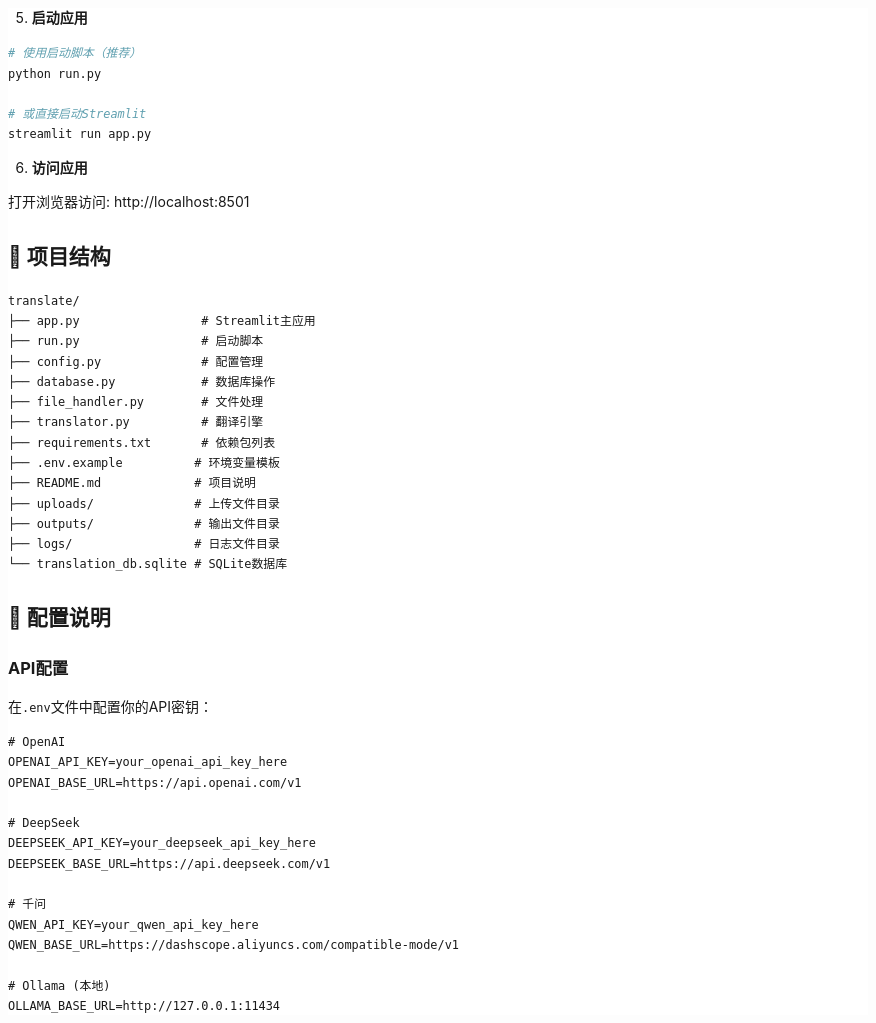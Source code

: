 5. **启动应用**
```bash
# 使用启动脚本（推荐）
python run.py

# 或直接启动Streamlit
streamlit run app.py
```

6. **访问应用**

打开浏览器访问: http://localhost:8501

## 📁 项目结构

```
translate/
├── app.py                 # Streamlit主应用
├── run.py                 # 启动脚本
├── config.py              # 配置管理
├── database.py            # 数据库操作
├── file_handler.py        # 文件处理
├── translator.py          # 翻译引擎
├── requirements.txt       # 依赖包列表
├── .env.example          # 环境变量模板
├── README.md             # 项目说明
├── uploads/              # 上传文件目录
├── outputs/              # 输出文件目录
├── logs/                 # 日志文件目录
└── translation_db.sqlite # SQLite数据库
```

## 🔧 配置说明

### API配置

在`.env`文件中配置你的API密钥：

```env
# OpenAI
OPENAI_API_KEY=your_openai_api_key_here
OPENAI_BASE_URL=https://api.openai.com/v1

# DeepSeek
DEEPSEEK_API_KEY=your_deepseek_api_key_here
DEEPSEEK_BASE_URL=https://api.deepseek.com/v1

# 千问
QWEN_API_KEY=your_qwen_api_key_here
QWEN_BASE_URL=https://dashscope.aliyuncs.com/compatible-mode/v1

# Ollama (本地)
OLLAMA_BASE_URL=http://127.0.0.1:11434
```
